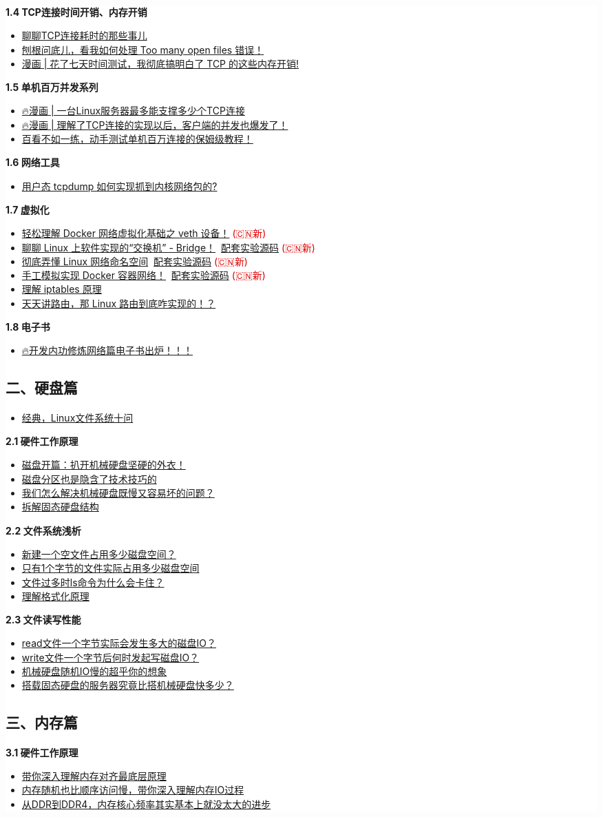 **1.4 TCP连接时间开销、内存开销**
- [聊聊TCP连接耗时的那些事儿](https://mp.weixin.qq.com/s/wXyerOFoibRsaBmbl224gw)
- [刨根问底儿，看我如何处理 Too many open files 错误！](https://mp.weixin.qq.com/s/GBn94vdL4xUL80WYrGdUWQ)
- [漫画 | 花了七天时间测试，我彻底搞明白了 TCP 的这些内存开销!](https://mp.weixin.qq.com/s/BwddYkVLSYlkKFNeA-NUVg)  

**1.5 单机百万并发系列**
- [🔥漫画 | 一台Linux服务器最多能支撑多少个TCP连接](https://mp.weixin.qq.com/s/Lkyj42NtvqEj63DoCY5btQ)  
- [🔥漫画 | 理解了TCP连接的实现以后，客户端的并发也爆发了！](https://mp.weixin.qq.com/s/ta6upubg0o1w03YGUo8Trg)  
- [百看不如一练，动手测试单机百万连接的保姆级教程！](https://mp.weixin.qq.com/s/f_CMt2ni0vegB3-pf2BTTg) 

**1.6 网络工具**
- [用户态 tcpdump 如何实现抓到内核网络包的?](https://mp.weixin.qq.com/s/ZX8Jluh-RgJXcVh3OvycRQ)   

**1.7 虚拟化**
- [轻松理解 Docker 网络虚拟化基础之 veth 设备！](https://mp.weixin.qq.com/s/sSQFINJ8RO8Nc4XtcyQIjQ)  <font color="#dd0000">(:cn:新)</font> 
- [聊聊 Linux 上软件实现的“交换机” - Bridge！](https://mp.weixin.qq.com/s/JnKz1fUgZmGdvfxOm2ehZg)&nbsp;&nbsp;[配套实验源码](/tests/network/test05/) <font color="#dd0000">(:cn:新)</font> 
- [彻底弄懂 Linux 网络命名空间](https://mp.weixin.qq.com/s/lscMpc5BWAEzjgYw6H0wBw)&nbsp;&nbsp;[配套实验源码](/tests/network/test06/) <font color="#dd0000">(:cn:新)</font> 
- [手工模拟实现 Docker 容器网络！](https://mp.weixin.qq.com/s/Arcz3RWe_o0Ijw6uPWKdVw)&nbsp;&nbsp;[配套实验源码](/tests/network/test07/) <font color="#dd0000">(:cn:新)</font>
- [理解 iptables 原理](https://mp.weixin.qq.com/s/O084fYzUFk7jAzJ2DDeADg)
- [天天讲路由，那 Linux 路由到底咋实现的！？](https://mp.weixin.qq.com/s/UHYE6vwMffaAb-o5eNMrDg)

**1.8 电子书** 
- [🔥开发内功修炼网络篇电子书出炉！！！](https://mp.weixin.qq.com/s/kE8y9em9a0Xv80YaQqPbRg)

## 二、硬盘篇  
- [经典，Linux文件系统十问](https://mp.weixin.qq.com/s/pOKjwl3ONPMPSRF6RSmvaw)

**2.1 硬件工作原理**
- [磁盘开篇：扒开机械硬盘坚硬的外衣！](https://mp.weixin.qq.com/s/OqhwSI4WsEyZlBhkFGPUlg)
- [磁盘分区也是隐含了技术技巧的](https://mp.weixin.qq.com/s/4HwUxy-4FClgIIei6JAzqw)
- [我们怎么解决机械硬盘既慢又容易坏的问题？](https://mp.weixin.qq.com/s/n9Hf3Utm4NFp3jNRTgZNwg)
- [拆解固态硬盘结构](https://mp.weixin.qq.com/s/6aPHMmz1kmiaBABhy8pF1Q)

**2.2 文件系统浅析**
- [新建一个空文件占用多少磁盘空间？](https://mp.weixin.qq.com/s/9YeUEnRnegplftpKlW4ZCA)
- [只有1个字节的文件实际占用多少磁盘空间](https://mp.weixin.qq.com/s/WE6BodR_q0GSKks_TgYL1w)
- [文件过多时ls命令为什么会卡住？](https://mp.weixin.qq.com/s/g-fFoYsBJkonV3ezdGDJKA)
- [理解格式化原理](https://mp.weixin.qq.com/s/DobymgQ-TRXrO32wjf2fWQ)

**2.3 文件读写性能**
- [read文件一个字节实际会发生多大的磁盘IO？](https://mp.weixin.qq.com/s/vekemOfUHBjZSy3uXb49Rw)
- [write文件一个字节后何时发起写磁盘IO？](https://zhuanlan.zhihu.com/p/142441899)
- [机械硬盘随机IO慢的超乎你的想象](https://mp.weixin.qq.com/s/qz57uPtFaoQ_5z59NSBEUQ)
- [搭载固态硬盘的服务器究竟比搭机械硬盘快多少？](https://mp.weixin.qq.com/s/4CKPLpEDDbIyqJGxYDAUeA)


## 三、内存篇
**3.1 硬件工作原理**
- [带你深入理解内存对齐最底层原理](https://mp.weixin.qq.com/s/F0NTfz-3x3UxQeF-GSavRg)
- [内存随机也比顺序访问慢，带你深入理解内存IO过程](https://mp.weixin.qq.com/s/ps8VfGpbL4-xKggM2ywjHw)
- [从DDR到DDR4，内存核心频率其实基本上就没太大的进步](https://mp.weixin.qq.com/s/LRxhKrUOgyCexYN1lOwTyA)
